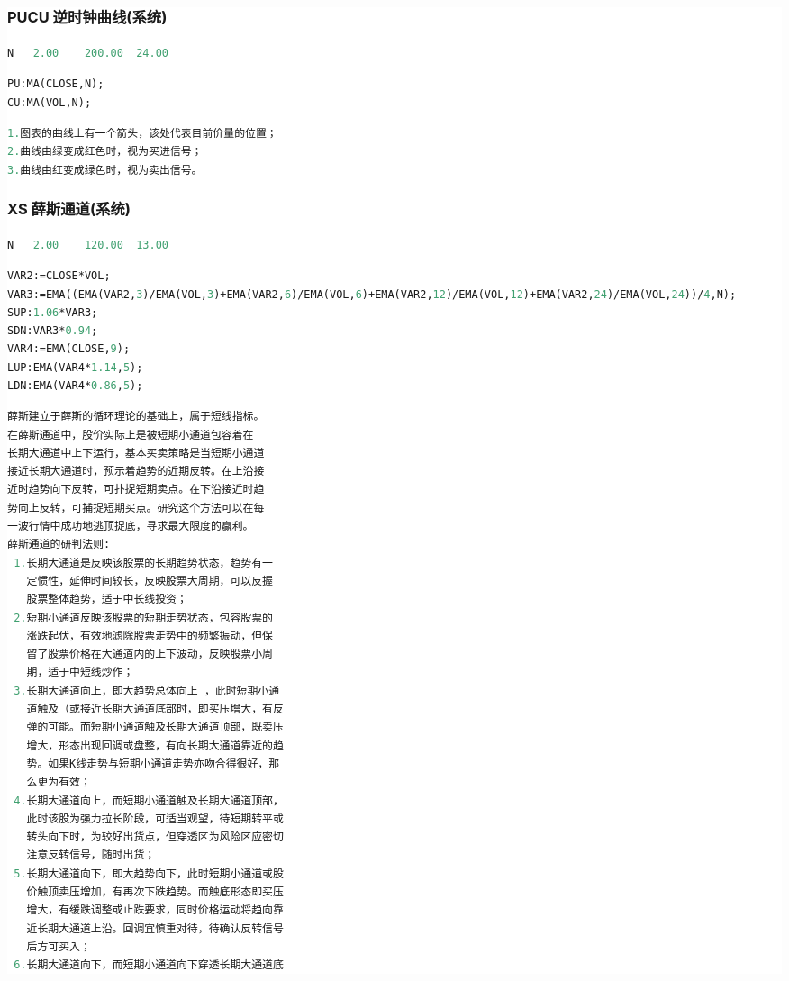 ### PUCU  逆时钟曲线(系统)

``` pascal
N	2.00	200.00	24.00
```

``` pascal
PU:MA(CLOSE,N);
CU:MA(VOL,N);
```

``` pascal
1.图表的曲线上有一个箭头，该处代表目前价量的位置；
2.曲线由绿变成红色时，视为买进信号；
3.曲线由红变成绿色时，视为卖出信号。

```

### XS  薛斯通道(系统)

``` pascal
N	2.00	120.00	13.00
```

``` pascal
VAR2:=CLOSE*VOL;
VAR3:=EMA((EMA(VAR2,3)/EMA(VOL,3)+EMA(VAR2,6)/EMA(VOL,6)+EMA(VAR2,12)/EMA(VOL,12)+EMA(VAR2,24)/EMA(VOL,24))/4,N);
SUP:1.06*VAR3;
SDN:VAR3*0.94;
VAR4:=EMA(CLOSE,9);
LUP:EMA(VAR4*1.14,5);
LDN:EMA(VAR4*0.86,5);
```

``` pascal
薛斯建立于薛斯的循环理论的基础上，属于短线指标。
在薛斯通道中，股价实际上是被短期小通道包容着在
长期大通道中上下运行，基本买卖策略是当短期小通道
接近长期大通道时，预示着趋势的近期反转。在上沿接
近时趋势向下反转，可扑捉短期卖点。在下沿接近时趋
势向上反转，可捕捉短期买点。研究这个方法可以在每
一波行情中成功地逃顶捉底，寻求最大限度的赢利。
薛斯通道的研判法则:
 1.长期大通道是反映该股票的长期趋势状态，趋势有一
   定惯性，延伸时间较长，反映股票大周期，可以反握
   股票整体趋势，适于中长线投资；
 2.短期小通道反映该股票的短期走势状态，包容股票的
   涨跌起伏，有效地滤除股票走势中的频繁振动，但保
   留了股票价格在大通道内的上下波动，反映股票小周
   期，适于中短线炒作；
 3.长期大通道向上，即大趋势总体向上 ，此时短期小通
   道触及（或接近长期大通道底部时，即买压增大，有反
   弹的可能。而短期小通道触及长期大通道顶部，既卖压
   增大，形态出现回调或盘整，有向长期大通道靠近的趋
   势。如果K线走势与短期小通道走势亦吻合得很好，那
   么更为有效；
 4.长期大通道向上，而短期小通道触及长期大通道顶部，
   此时该股为强力拉长阶段，可适当观望，待短期转平或
   转头向下时，为较好出货点，但穿透区为风险区应密切
   注意反转信号，随时出货；
 5.长期大通道向下，即大趋势向下，此时短期小通道或股
   价触顶卖压增加，有再次下跌趋势。而触底形态即买压
   增大，有缓跌调整或止跌要求，同时价格运动将趋向靠
   近长期大通道上沿。回调宜慎重对待，待确认反转信号
   后方可买入；
 6.长期大通道向下，而短期小通道向下穿透长期大通道底
```